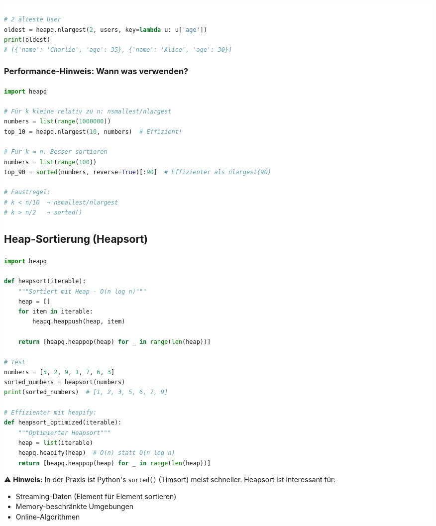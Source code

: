 ```python

# 2 älteste User
oldest = heapq.nlargest(2, users, key=lambda u: u['age'])
print(oldest)
# [{'name': 'Charlie', 'age': 35}, {'name': 'Alice', 'age': 30}]
```

### Performance-Hinweis: Wann was verwenden?

```python
import heapq

# Für k kleine relativ zu n: nsmallest/nlargest
numbers = list(range(1000000))
top_10 = heapq.nlargest(10, numbers)  # Effizient!

# Für k ≈ n: Besser sortieren
numbers = list(range(100))
top_90 = sorted(numbers, reverse=True)[:90]  # Effizienter als nlargest(90)

# Faustregel:
# k < n/10  → nsmallest/nlargest
# k > n/2   → sorted()
```

## Heap-Sortierung (Heapsort)

```python
import heapq

def heapsort(iterable):
    """Sortiert mit Heap - O(n log n)"""
    heap = []
    for item in iterable:
        heapq.heappush(heap, item)
    
    return [heapq.heappop(heap) for _ in range(len(heap))]

# Test
numbers = [5, 2, 9, 1, 7, 6, 3]
sorted_numbers = heapsort(numbers)
print(sorted_numbers)  # [1, 2, 3, 5, 6, 7, 9]

# Effizienter mit heapify:
def heapsort_optimized(iterable):
    """Optimierter Heapsort"""
    heap = list(iterable)
    heapq.heapify(heap)  # O(n) statt O(n log n)
    return [heapq.heappop(heap) for _ in range(len(heap))]
```

⚠️ **Hinweis:** In der Praxis ist Python's `sorted()` (Timsort) meist schneller. Heapsort ist interessant für:
- Streaming-Daten (Element für Element sortieren)
- Memory-beschränkte Umgebungen
- Online-Algorithmen
